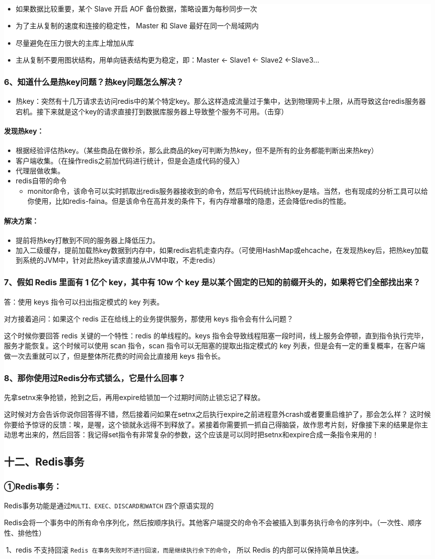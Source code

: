 * 如果数据比较重要，某个 Slave 开启 AOF 备份数据，策略设置为每秒同步一次

* 为了主从复制的速度和连接的稳定性， Master 和 Slave 最好在同一个局域网内

* 尽量避免在压力很大的主库上增加从库

* 主从复制不要用图状结构，用单向链表结构更为稳定，即：Master <- Slave1 <- Slave2 <-Slave3…

### 6、知道什么是热key问题？热key问题怎么解决？

* 热key：突然有十几万请求去访问redis中的某个特定key。那么这样造成流量过于集中，达到物理网卡上限，从而导致这台redis服务器宕机。接下来就是这个key的请求直接打到数据库服务器上导致整个服务不可用。（击穿）

#### 发现热key：

* 根据经验评估热key。（某些商品在做秒杀，那么此商品的key可判断为热key，但不是所有的业务都能判断出来热key）
* 客户端收集。（在操作redis之前加代码进行统计，但是会造成代码的侵入）
* 代理层做收集。
* redis自带的命令
  *  monitor命令，该命令可以实时抓取出redis服务器接收到的命令，然后写代码统计出热key是啥。当然，也有现成的分析工具可以给你使用，比如redis-faina。但是该命令在高并发的条件下，有内存增暴增的隐患，还会降低redis的性能。

#### 解决方案：

* 提前将热key打散到不同的服务器上降低压力。
* 加入二级缓存，提前加载热key数据到内存中，如果redis宕机走查内存。（可使用HashMap或ehcache，在发现热key后，把热key加载到系统的JVM中，针对此热key请求直接从JVM中取，不走redis）

### 7、假如 Redis 里面有 1 亿个 key，其中有 10w 个 key 是以某个固定的已知的前缀开头的，如果将它们全部找出来？

答：使用 keys 指令可以扫出指定模式的 key 列表。

对方接着追问：如果这个 redis 正在给线上的业务提供服务，那使用 keys 指令会有什么问题？

这个时候你要回答 redis 关键的一个特性：redis 的单线程的。keys 指令会导致线程阻塞一段时间，线上服务会停顿，直到指令执行完毕，服务才能恢复。这个时候可以使用 scan 指令，scan 指令可以无阻塞的提取出指定模式的 key 列表，但是会有一定的重复概率，在客户端做一次去重就可以了，但是整体所花费的时间会比直接用 keys 指令长。

###  8、那你使用过Redis分布式锁么，它是什么回事？

先拿setnx来争抢锁，抢到之后，再用expire给锁加一个过期时间防止锁忘记了释放。

这时候对方会告诉你说你回答得不错，然后接着问如果在setnx之后执行expire之前进程意外crash或者要重启维护了，那会怎么样？
这时候你要给予惊讶的反馈：唉，是喔，这个锁就永远得不到释放了。紧接着你需要抓一抓自己得脑袋，故作思考片刻，好像接下来的结果是你主动思考出来的，然后回答：我记得set指令有非常复杂的参数，这个应该是可以同时把setnx和expire合成一条指令来用的！



## 十二、Redis事务

### ①Redis事务：

Redis事务功能是通过`MULTI、EXEC、DISCARD和WATCH` 四个原语实现的

Redis会将一个事务中的所有命令序列化，然后按顺序执行。其他客户端提交的命令不会被插入到事务执行命令的序列中。（一次性、顺序性、排他性）

​	1、redis 不支持回滚	`Redis 在事务失败时不进行回滚，而是继续执行余下的命令`， 所以 Redis 的内部可以保持简单且快速。
